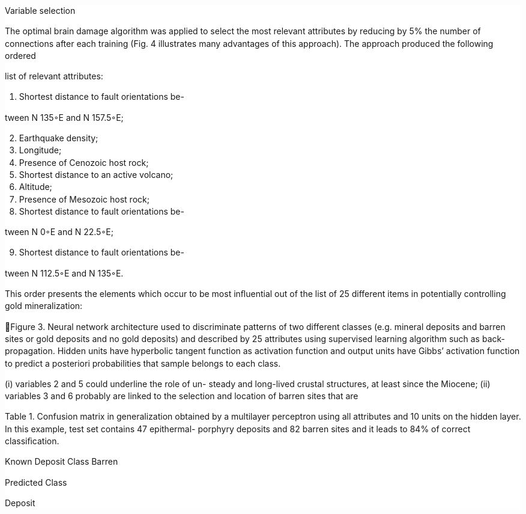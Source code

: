 Variable selection

The optimal brain damage algorithm was applied
to select the most relevant attributes by reducing by
5% the number of connections after each training
(Fig. 4 illustrates many advantages of this approach).
The approach produced the following ordered

list of relevant attributes:

1. Shortest distance to fault orientations be-

tween N 135◦E and N 157.5◦E;

2. Earthquake density;
3. Longitude;
4. Presence of Cenozoic host rock;
5. Shortest distance to an active volcano;
6. Altitude;
7. Presence of Mesozoic host rock;
8. Shortest distance to fault orientations be-

tween N 0◦E and N 22.5◦E;

9. Shortest distance to fault orientations be-

tween N 112.5◦E and N 135◦E.

This order presents the elements which occur
to be most inﬂuential out of the list of 25 different
items in potentially controlling gold mineralization:

Figure 3. Neural network architecture used to discriminate patterns of two different classes (e.g. mineral deposits and
barren sites or gold deposits and no gold deposits) and described by 25 attributes using supervised learning algorithm such
as back-propagation. Hidden units have hyperbolic tangent function as activation function and output units have Gibbs’
activation function to predict a posteriori probabilities that sample belongs to each class.

(i) variables 2 and 5 could underline the role of un-
steady and long-lived crustal structures, at least since
the Miocene; (ii) variables 3 and 6 probably are linked
to the selection and location of barren sites that are

Table 1. Confusion matrix in generalization obtained by a
multilayer perceptron using all attributes and 10 units on the
hidden layer. In this example, test set contains 47 epithermal-
porphyry deposits and 82 barren sites and it leads to 84%
of correct classiﬁcation.

Known Deposit
Class Barren

Predicted Class

Deposit

